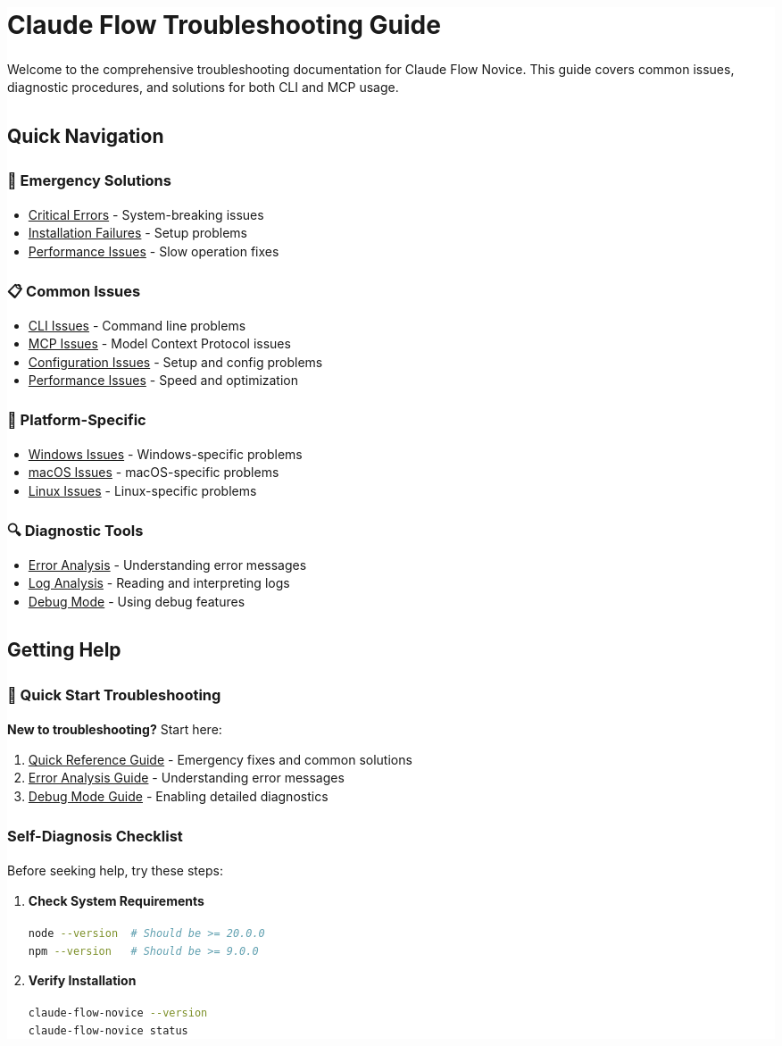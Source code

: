 # Claude Flow Troubleshooting Guide

Welcome to the comprehensive troubleshooting documentation for Claude Flow Novice. This guide covers common issues, diagnostic procedures, and solutions for both CLI and MCP usage.

## Quick Navigation

### 🚨 Emergency Solutions
- [Critical Errors](#critical-errors) - System-breaking issues
- [Installation Failures](#installation-failures) - Setup problems
- [Performance Issues](#performance-issues) - Slow operation fixes

### 📋 Common Issues
- [CLI Issues](./cli-troubleshooting.md) - Command line problems
- [MCP Issues](./mcp-troubleshooting.md) - Model Context Protocol issues
- [Configuration Issues](./configuration-troubleshooting.md) - Setup and config problems
- [Performance Issues](./performance-troubleshooting.md) - Speed and optimization

### 🔧 Platform-Specific
- [Windows Issues](./windows-troubleshooting.md) - Windows-specific problems
- [macOS Issues](./macos-troubleshooting.md) - macOS-specific problems
- [Linux Issues](./linux-troubleshooting.md) - Linux-specific problems

### 🔍 Diagnostic Tools
- [Error Analysis](./error-analysis.md) - Understanding error messages
- [Log Analysis](./log-analysis.md) - Reading and interpreting logs
- [Debug Mode](./debug-mode.md) - Using debug features

## Getting Help

### 🚀 Quick Start Troubleshooting

**New to troubleshooting?** Start here:
1. [Quick Reference Guide](./quick-reference.md) - Emergency fixes and common solutions
2. [Error Analysis Guide](./error-analysis.md) - Understanding error messages
3. [Debug Mode Guide](./debug-mode.md) - Enabling detailed diagnostics

### Self-Diagnosis Checklist

Before seeking help, try these steps:

1. **Check System Requirements**
   ```bash
   node --version  # Should be >= 20.0.0
   npm --version   # Should be >= 9.0.0
   ```

2. **Verify Installation**
   ```bash
   claude-flow-novice --version
   claude-flow-novice status
   ```
